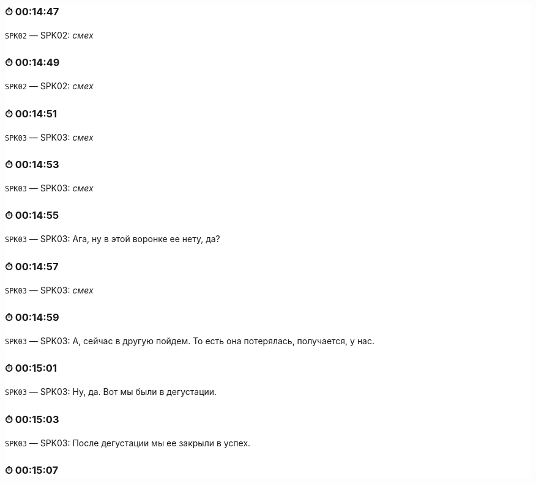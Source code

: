 <a id="tc001447"></a>

### ⏱ 00:14:47

`SPK02` — SPK02:  *смех*

<a id="tc001449"></a>

### ⏱ 00:14:49

`SPK02` — SPK02:  *смех*

<a id="tc001451"></a>

### ⏱ 00:14:51

`SPK03` — SPK03:  *смех*

<a id="tc001453"></a>

### ⏱ 00:14:53

`SPK03` — SPK03:  *смех*

<a id="tc001455"></a>

### ⏱ 00:14:55

`SPK03` — SPK03:  Ага, ну в этой воронке ее нету, да?

<a id="tc001457"></a>

### ⏱ 00:14:57

`SPK03` — SPK03:  *смех*

<a id="tc001459"></a>

### ⏱ 00:14:59

`SPK03` — SPK03:  А, сейчас в другую пойдем. То есть она потерялась, получается, у нас.

<a id="tc001501"></a>

### ⏱ 00:15:01

`SPK03` — SPK03:  Ну, да. Вот мы были в дегустации.

<a id="tc001503"></a>

### ⏱ 00:15:03

`SPK03` — SPK03:  После дегустации мы ее закрыли в успех.

<a id="tc001507"></a>

### ⏱ 00:15:07
